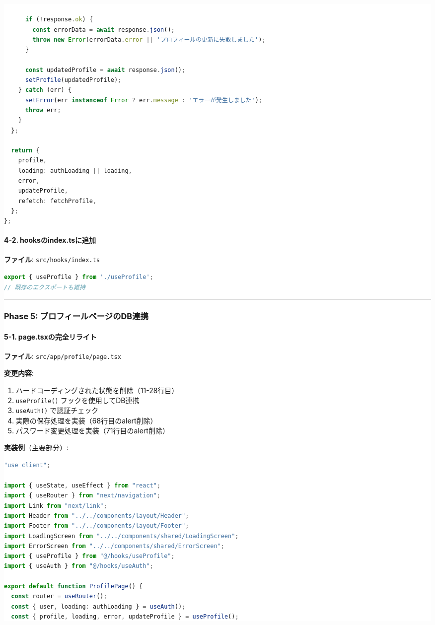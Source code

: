 ```typescript

      if (!response.ok) {
        const errorData = await response.json();
        throw new Error(errorData.error || 'プロフィールの更新に失敗しました');
      }

      const updatedProfile = await response.json();
      setProfile(updatedProfile);
    } catch (err) {
      setError(err instanceof Error ? err.message : 'エラーが発生しました');
      throw err;
    }
  };

  return {
    profile,
    loading: authLoading || loading,
    error,
    updateProfile,
    refetch: fetchProfile,
  };
};
```

#### 4-2. hooksのindex.tsに追加

**ファイル**: `src/hooks/index.ts`

```typescript
export { useProfile } from './useProfile';
// 既存のエクスポートも維持
```

---

### Phase 5: プロフィールページのDB連携

#### 5-1. page.tsxの完全リライト

**ファイル**: `src/app/profile/page.tsx`

**変更内容**:
1. ハードコーディングされた状態を削除（11-28行目）
2. `useProfile()` フックを使用してDB連携
3. `useAuth()` で認証チェック
4. 実際の保存処理を実装（68行目のalert削除）
5. パスワード変更処理を実装（71行目のalert削除）

**実装例**（主要部分）:
```typescript
"use client";

import { useState, useEffect } from "react";
import { useRouter } from "next/navigation";
import Link from "next/link";
import Header from "../../components/layout/Header";
import Footer from "../../components/layout/Footer";
import LoadingScreen from "../../components/shared/LoadingScreen";
import ErrorScreen from "../../components/shared/ErrorScreen";
import { useProfile } from "@/hooks/useProfile";
import { useAuth } from "@/hooks/useAuth";

export default function ProfilePage() {
  const router = useRouter();
  const { user, loading: authLoading } = useAuth();
  const { profile, loading, error, updateProfile } = useProfile();
```